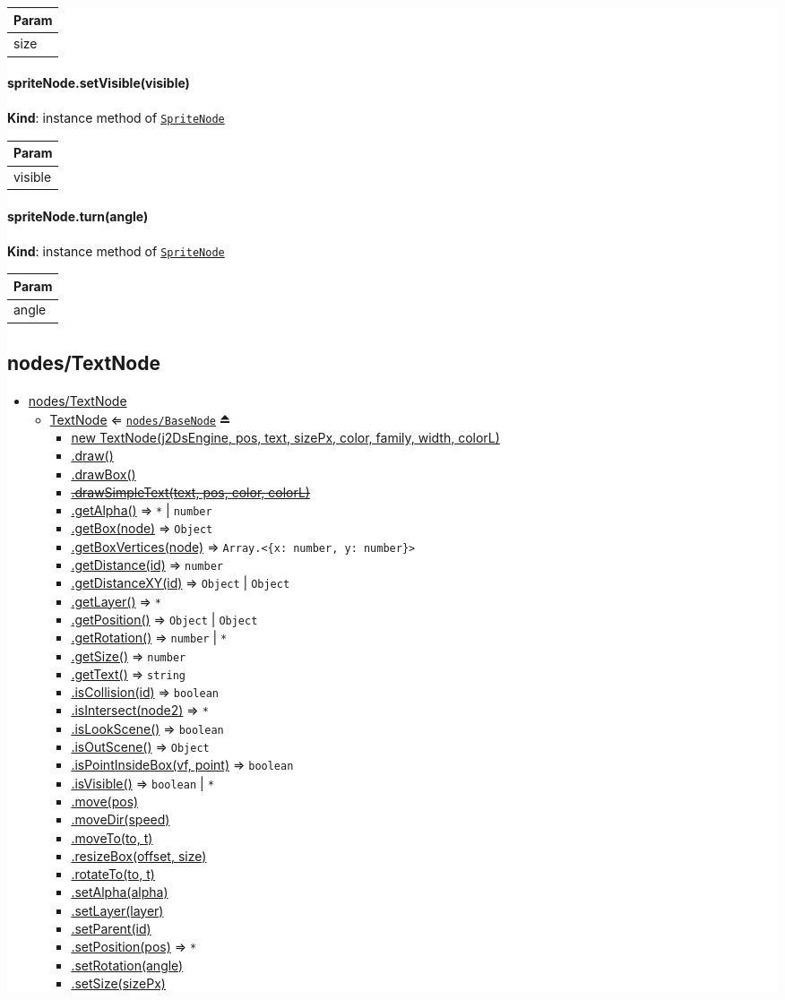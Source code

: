 | Param |
| --- |
| size | 

<a name="module_nodes/BaseNode+setVisible"></a>

#### spriteNode.setVisible(visible)
**Kind**: instance method of <code>[SpriteNode](#exp_module_nodes/SpriteNode--SpriteNode)</code>  

| Param |
| --- |
| visible | 

<a name="module_nodes/BaseNode+turn"></a>

#### spriteNode.turn(angle)
**Kind**: instance method of <code>[SpriteNode](#exp_module_nodes/SpriteNode--SpriteNode)</code>  

| Param |
| --- |
| angle | 

<a name="module_nodes/TextNode"></a>

## nodes/TextNode

* [nodes/TextNode](#module_nodes/TextNode)
    * [TextNode](#exp_module_nodes/TextNode--TextNode) ⇐ <code>[nodes/BaseNode](#module_nodes/BaseNode)</code> ⏏
        * [new TextNode(j2DsEngine, pos, text, sizePx, color, family, width, colorL)](#new_module_nodes/TextNode--TextNode_new)
        * [.draw()](#module_nodes/TextNode--TextNode+draw)
        * [.drawBox()](#module_nodes/BaseNode+drawBox)
        * ~~[.drawSimpleText(text, pos, color, colorL)](#module_nodes/TextNode--TextNode+drawSimpleText)~~
        * [.getAlpha()](#module_nodes/BaseNode+getAlpha) ⇒ <code>\*</code> &#124; <code>number</code>
        * [.getBox(node)](#module_nodes/BaseNode+getBox) ⇒ <code>Object</code>
        * [.getBoxVertices(node)](#module_nodes/BaseNode+getBoxVertices) ⇒ <code>Array.&lt;{x: number, y: number}&gt;</code>
        * [.getDistance(id)](#module_nodes/BaseNode+getDistance) ⇒ <code>number</code>
        * [.getDistanceXY(id)](#module_nodes/BaseNode+getDistanceXY) ⇒ <code>Object</code> &#124; <code>Object</code>
        * [.getLayer()](#module_nodes/BaseNode+getLayer) ⇒ <code>\*</code>
        * [.getPosition()](#module_nodes/BaseNode+getPosition) ⇒ <code>Object</code> &#124; <code>Object</code>
        * [.getRotation()](#module_nodes/BaseNode+getRotation) ⇒ <code>number</code> &#124; <code>\*</code>
        * [.getSize()](#module_nodes/TextNode--TextNode+getSize) ⇒ <code>number</code>
        * [.getText()](#module_nodes/TextNode--TextNode+getText) ⇒ <code>string</code>
        * [.isCollision(id)](#module_nodes/BaseNode+isCollision) ⇒ <code>boolean</code>
        * [.isIntersect(node2)](#module_nodes/BaseNode+isIntersect) ⇒ <code>\*</code>
        * [.isLookScene()](#module_nodes/BaseNode+isLookScene) ⇒ <code>boolean</code>
        * [.isOutScene()](#module_nodes/BaseNode+isOutScene) ⇒ <code>Object</code>
        * [.isPointInsideBox(vf, point)](#module_nodes/BaseNode+isPointInsideBox) ⇒ <code>boolean</code>
        * [.isVisible()](#module_nodes/BaseNode+isVisible) ⇒ <code>boolean</code> &#124; <code>\*</code>
        * [.move(pos)](#module_nodes/BaseNode+move)
        * [.moveDir(speed)](#module_nodes/BaseNode+moveDir)
        * [.moveTo(to, t)](#module_nodes/BaseNode+moveTo)
        * [.resizeBox(offset, size)](#module_nodes/BaseNode+resizeBox)
        * [.rotateTo(to, t)](#module_nodes/BaseNode+rotateTo)
        * [.setAlpha(alpha)](#module_nodes/BaseNode+setAlpha)
        * [.setLayer(layer)](#module_nodes/BaseNode+setLayer)
        * [.setParent(id)](#module_nodes/BaseNode+setParent)
        * [.setPosition(pos)](#module_nodes/BaseNode+setPosition) ⇒ <code>\*</code>
        * [.setRotation(angle)](#module_nodes/BaseNode+setRotation)
        * [.setSize(sizePx)](#module_nodes/TextNode--TextNode+setSize)